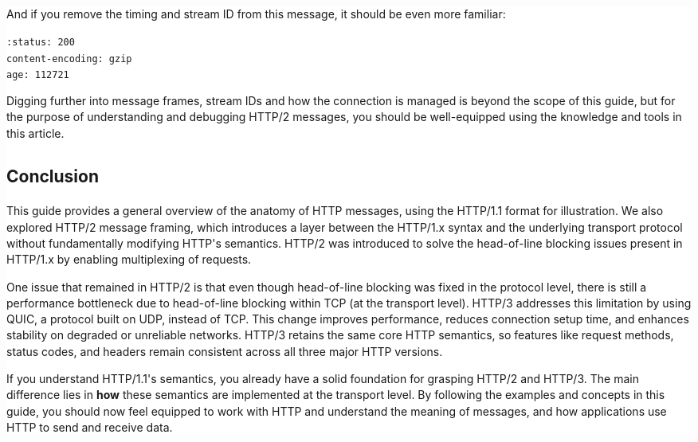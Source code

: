 And if you remove the timing and stream ID from this message, it should be even more familiar:

```http
:status: 200
content-encoding: gzip
age: 112721
```

Digging further into message frames, stream IDs and how the connection is managed is beyond the scope of this guide, but for the purpose of understanding and debugging HTTP/2 messages, you should be well-equipped using the knowledge and tools in this article.

## Conclusion

This guide provides a general overview of the anatomy of HTTP messages, using the HTTP/1.1 format for illustration.
We also explored HTTP/2 message framing, which introduces a layer between the HTTP/1.x syntax and the underlying transport protocol without fundamentally modifying HTTP's semantics.
HTTP/2 was introduced to solve the head-of-line blocking issues present in HTTP/1.x by enabling multiplexing of requests.

One issue that remained in HTTP/2 is that even though head-of-line blocking was fixed in the protocol level, there is still a performance bottleneck due to head-of-line blocking within TCP (at the transport level).
HTTP/3 addresses this limitation by using QUIC, a protocol built on UDP, instead of TCP.
This change improves performance, reduces connection setup time, and enhances stability on degraded or unreliable networks.
HTTP/3 retains the same core HTTP semantics, so features like request methods, status codes, and headers remain consistent across all three major HTTP versions.

If you understand HTTP/1.1's semantics, you already have a solid foundation for grasping HTTP/2 and HTTP/3.
The main difference lies in **how** these semantics are implemented at the transport level.
By following the examples and concepts in this guide, you should now feel equipped to work with HTTP and understand the meaning of messages, and how applications use HTTP to send and receive data.
